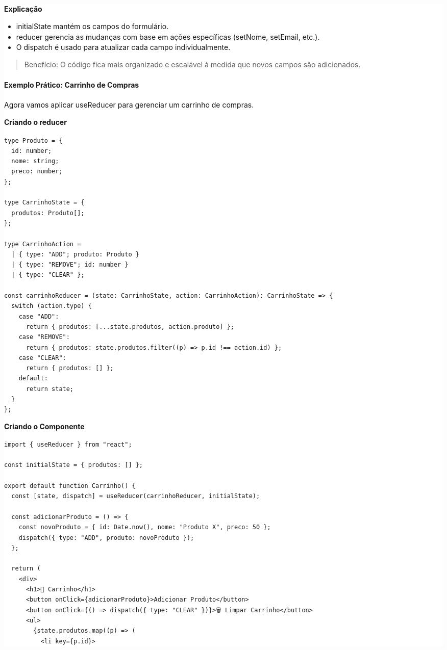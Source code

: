 **Explicação**

* initialState mantém os campos do formulário.
* reducer gerencia as mudanças com base em ações específicas (setNome, setEmail, etc.).
* O dispatch é usado para atualizar cada campo individualmente.

> Benefício: O código fica mais organizado e escalável à medida que novos campos são adicionados.

#### Exemplo Prático: Carrinho de Compras

Agora vamos aplicar useReducer para gerenciar um carrinho de compras.

**Criando o reducer**

```tsx
type Produto = {
  id: number;
  nome: string;
  preco: number;
};

type CarrinhoState = {
  produtos: Produto[];
};

type CarrinhoAction =
  | { type: "ADD"; produto: Produto }
  | { type: "REMOVE"; id: number }
  | { type: "CLEAR" };

const carrinhoReducer = (state: CarrinhoState, action: CarrinhoAction): CarrinhoState => {
  switch (action.type) {
    case "ADD":
      return { produtos: [...state.produtos, action.produto] };
    case "REMOVE":
      return { produtos: state.produtos.filter((p) => p.id !== action.id) };
    case "CLEAR":
      return { produtos: [] };
    default:
      return state;
  }
};
```

**Criando o Componente**

```tsx
import { useReducer } from "react";

const initialState = { produtos: [] };

export default function Carrinho() {
  const [state, dispatch] = useReducer(carrinhoReducer, initialState);

  const adicionarProduto = () => {
    const novoProduto = { id: Date.now(), nome: "Produto X", preco: 50 };
    dispatch({ type: "ADD", produto: novoProduto });
  };

  return (
    <div>
      <h1>🛒 Carrinho</h1>
      <button onClick={adicionarProduto}>Adicionar Produto</button>
      <button onClick={() => dispatch({ type: "CLEAR" })}>🗑 Limpar Carrinho</button>
      <ul>
        {state.produtos.map((p) => (
          <li key={p.id}>
```